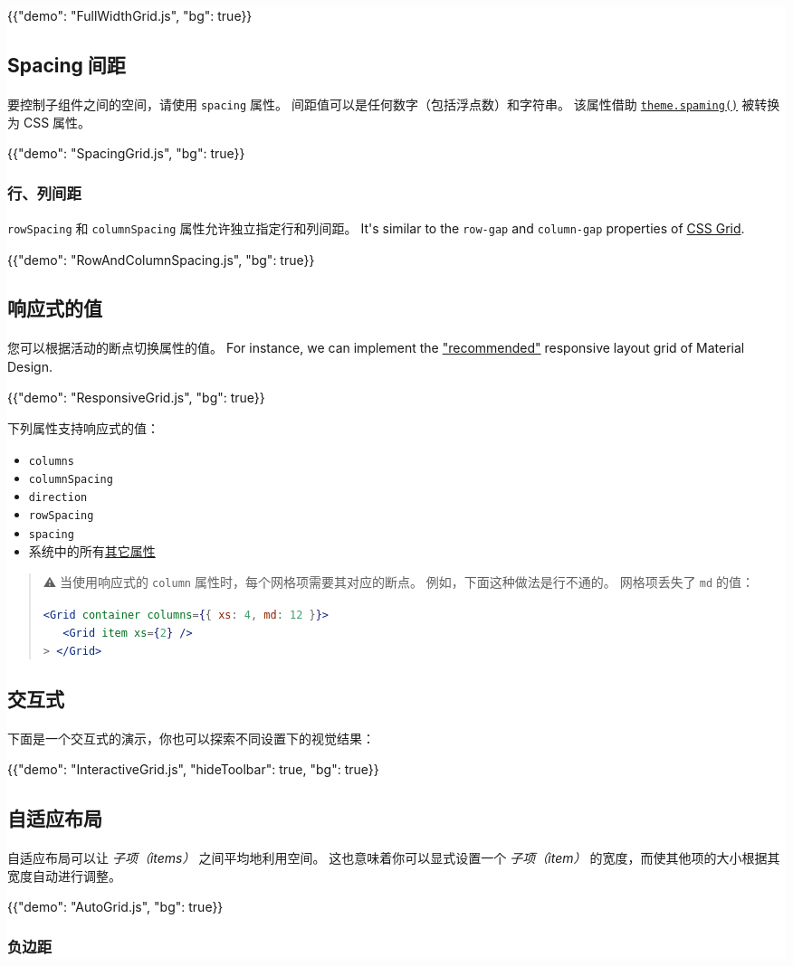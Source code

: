 {{"demo": "FullWidthGrid.js", "bg": true}}

## Spacing 间距

要控制子组件之间的空间，请使用 `spacing` 属性。 间距值可以是任何数字（包括浮点数）和字符串。 该属性借助 [`theme.spaming()`](/customization/spacing/) 被转换为 CSS 属性。

{{"demo": "SpacingGrid.js", "bg": true}}

### 行、列间距

`rowSpacing` 和 `columnSpacing` 属性允许独立指定行和列间距。 It's similar to the `row-gap` and `column-gap` properties of [CSS Grid](/system/grid/#row-gap-amp-column-gap).

{{"demo": "RowAndColumnSpacing.js", "bg": true}}

## 响应式的值

您可以根据活动的断点切换属性的值。 For instance, we can implement the ["recommended"](https://material.io/design/layout/responsive-layout-grid.html) responsive layout grid of Material Design.

{{"demo": "ResponsiveGrid.js", "bg": true}}

下列属性支持响应式的值：

- `columns`
- `columnSpacing`
- `direction`
- `rowSpacing`
- `spacing`
- 系统中的所有[其它属性](#system-props)

> ⚠️ 当使用响应式的 `column` 属性时，每个网格项需要其对应的断点。 例如，下面这种做法是行不通的。 网格项丢失了 `md` 的值：
> 
> ```jsx
> <Grid container columns={{ xs: 4, md: 12 }}>
>    <Grid item xs={2} />
> > </Grid>
> ```

## 交互式

下面是一个交互式的演示，你也可以探索不同设置下的视觉结果：

{{"demo": "InteractiveGrid.js", "hideToolbar": true, "bg": true}}

## 自适应布局

自适应布局可以让 _子项（items）_ 之间平均地利用空间。 这也意味着你可以显式设置一个 _子项（item）_ 的宽度，而使其他项的大小根据其宽度自动进行调整。

{{"demo": "AutoGrid.js", "bg": true}}

### 负边距
